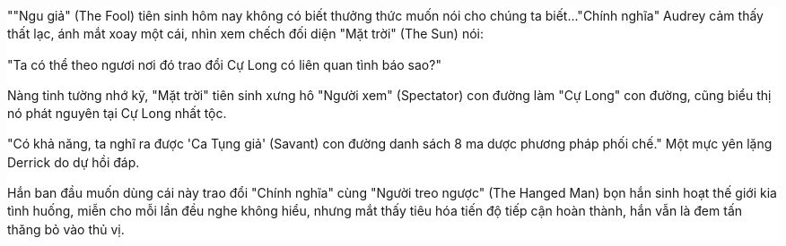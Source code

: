 ""Ngu giả" (The Fool) tiên sinh hôm nay không có biết thưởng thức muốn nói cho chúng ta biết..."Chính nghĩa" Audrey cảm thấy thất lạc, ánh mắt xoay một cái, nhìn xem chếch đối diện "Mặt trời" (The Sun) nói:

"Ta có thể theo ngươi nơi đó trao đổi Cự Long có liên quan tình báo sao?"

Nàng tinh tường nhớ kỹ, "Mặt trời" tiên sinh xưng hô "Người xem" (Spectator) con đường làm "Cự Long" con đường, cũng biểu thị nó phát nguyên tại Cự Long nhất tộc.

"Có khả năng, ta nghĩ ra được 'Ca Tụng giả' (Savant) con đường danh sách 8 ma dược phương pháp phối chế." Một mực yên lặng Derrick do dự hồi đáp.

Hắn ban đầu muốn dùng cái này trao đổi "Chính nghĩa" cùng "Người treo ngược" (The Hanged Man) bọn hắn sinh hoạt thế giới kia tình huống, miễn cho mỗi lần đều nghe không hiểu, nhưng mắt thấy tiêu hóa tiến độ tiếp cận hoàn thành, hắn vẫn là đem tấn thăng bỏ vào thủ vị.